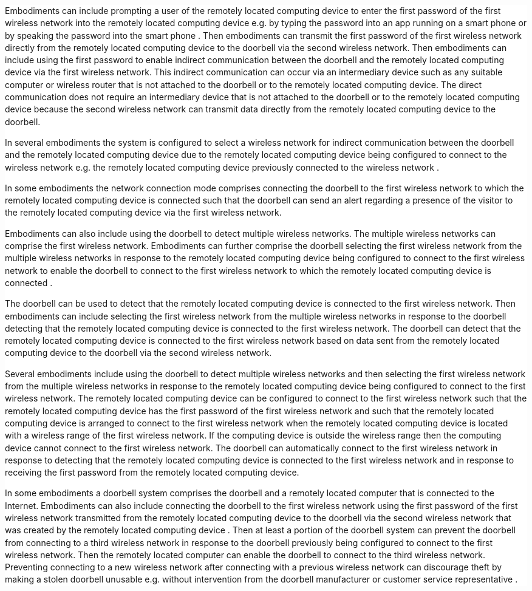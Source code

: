 Embodiments can include prompting a user of the remotely located computing device to enter the first password of the first wireless network into the remotely located computing device e.g. by typing the password into an app running on a smart phone or by speaking the password into the smart phone . Then embodiments can transmit the first password of the first wireless network directly from the remotely located computing device to the doorbell via the second wireless network. Then embodiments can include using the first password to enable indirect communication between the doorbell and the remotely located computing device via the first wireless network. This indirect communication can occur via an intermediary device such as any suitable computer or wireless router that is not attached to the doorbell or to the remotely located computing device. The direct communication does not require an intermediary device that is not attached to the doorbell or to the remotely located computing device because the second wireless network can transmit data directly from the remotely located computing device to the doorbell.

In several embodiments the system is configured to select a wireless network for indirect communication between the doorbell and the remotely located computing device due to the remotely located computing device being configured to connect to the wireless network e.g. the remotely located computing device previously connected to the wireless network .

In some embodiments the network connection mode comprises connecting the doorbell to the first wireless network to which the remotely located computing device is connected such that the doorbell can send an alert regarding a presence of the visitor to the remotely located computing device via the first wireless network.

Embodiments can also include using the doorbell to detect multiple wireless networks. The multiple wireless networks can comprise the first wireless network. Embodiments can further comprise the doorbell selecting the first wireless network from the multiple wireless networks in response to the remotely located computing device being configured to connect to the first wireless network to enable the doorbell to connect to the first wireless network to which the remotely located computing device is connected .

The doorbell can be used to detect that the remotely located computing device is connected to the first wireless network. Then embodiments can include selecting the first wireless network from the multiple wireless networks in response to the doorbell detecting that the remotely located computing device is connected to the first wireless network. The doorbell can detect that the remotely located computing device is connected to the first wireless network based on data sent from the remotely located computing device to the doorbell via the second wireless network.

Several embodiments include using the doorbell to detect multiple wireless networks and then selecting the first wireless network from the multiple wireless networks in response to the remotely located computing device being configured to connect to the first wireless network. The remotely located computing device can be configured to connect to the first wireless network such that the remotely located computing device has the first password of the first wireless network and such that the remotely located computing device is arranged to connect to the first wireless network when the remotely located computing device is located with a wireless range of the first wireless network. If the computing device is outside the wireless range then the computing device cannot connect to the first wireless network. The doorbell can automatically connect to the first wireless network in response to detecting that the remotely located computing device is connected to the first wireless network and in response to receiving the first password from the remotely located computing device.

In some embodiments a doorbell system comprises the doorbell and a remotely located computer that is connected to the Internet. Embodiments can also include connecting the doorbell to the first wireless network using the first password of the first wireless network transmitted from the remotely located computing device to the doorbell via the second wireless network that was created by the remotely located computing device . Then at least a portion of the doorbell system can prevent the doorbell from connecting to a third wireless network in response to the doorbell previously being configured to connect to the first wireless network. Then the remotely located computer can enable the doorbell to connect to the third wireless network. Preventing connecting to a new wireless network after connecting with a previous wireless network can discourage theft by making a stolen doorbell unusable e.g. without intervention from the doorbell manufacturer or customer service representative .
